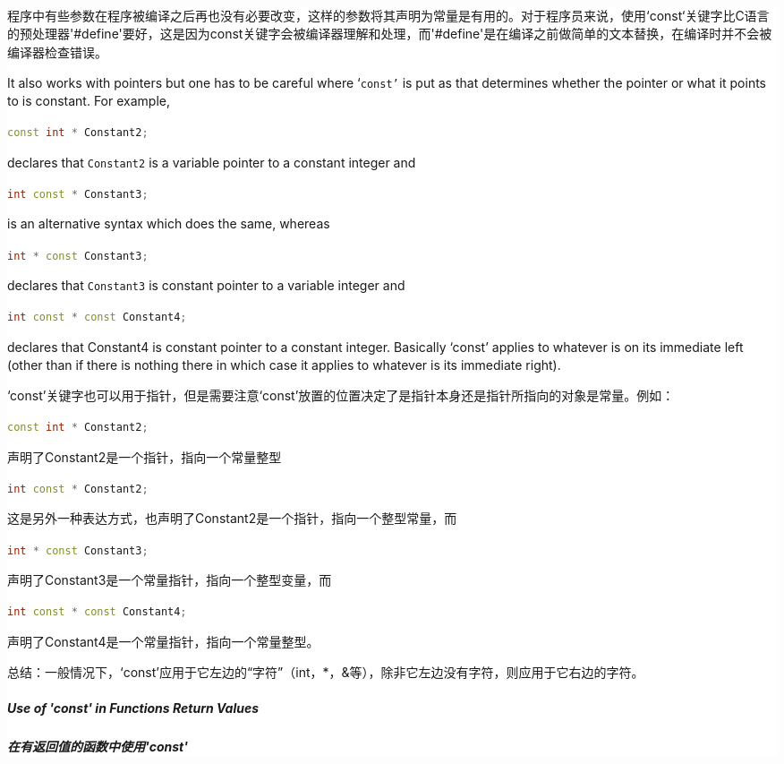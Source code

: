 程序中有些参数在程序被编译之后再也没有必要改变，这样的参数将其声明为常量是有用的。对于程序员来说，使用‘const‘关键字比C语言的预处理器'#define'要好，这是因为const关键字会被编译器理解和处理，而'#define'是在编译之前做简单的文本替换，在编译时并不会被编译器检查错误。

It also works with pointers but one has to be careful where ‘`const’` is put as that determines whether the pointer or what it points to is constant. For example,

```cpp
const int * Constant2;
```

declares that `Constant2` is a variable pointer to a constant integer and

```cpp
int const * Constant3;
```

is an alternative syntax which does the same, whereas

```cpp
int * const Constant3;
```

declares that `Constant3` is constant pointer to a variable integer and

```Cpp
int const * const Constant4;
```

declares that Constant4 is constant pointer to a constant integer. Basically ‘const’ applies to whatever is on its immediate left (other than if there is nothing there in which case it applies to whatever is its immediate right).

‘const’关键字也可以用于指针，但是需要注意‘const’放置的位置决定了是指针本身还是指针所指向的对象是常量。例如：

```cpp
const int * Constant2;
```

声明了Constant2是一个指针，指向一个常量整型

```cpp
int const * Constant2;
```

这是另外一种表达方式，也声明了Constant2是一个指针，指向一个整型常量，而

```cpp
int * const Constant3;
```

声明了Constant3是一个常量指针，指向一个整型变量，而

```Cpp
int const * const Constant4;
```

声明了Constant4是一个常量指针，指向一个常量整型。

总结：一般情况下，‘const’应用于它左边的“字符”（int，*，&等），除非它左边没有字符，则应用于它右边的字符。

##### Use of 'const' in Functions Return Values

##### 在有返回值的函数中使用'const'
